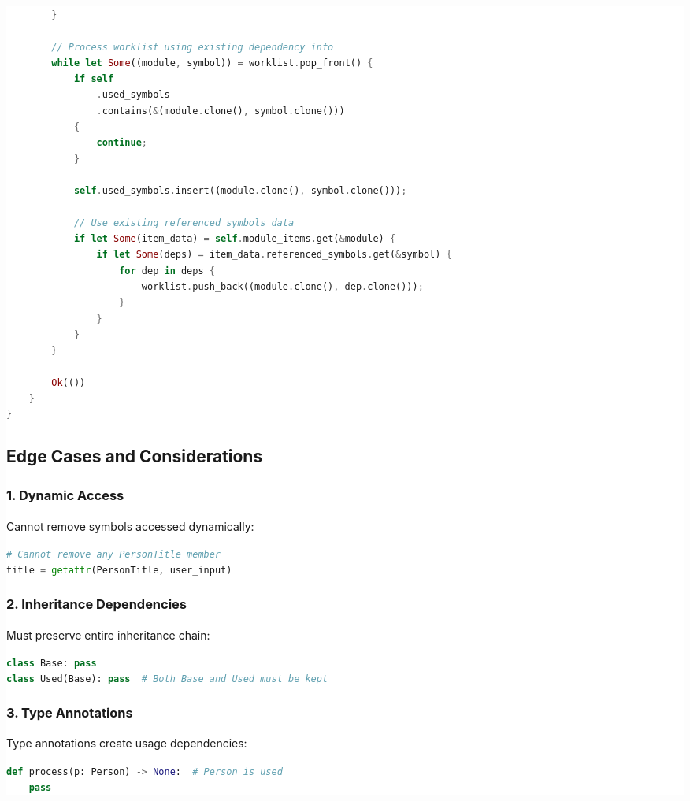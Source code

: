 ```rust
        }

        // Process worklist using existing dependency info
        while let Some((module, symbol)) = worklist.pop_front() {
            if self
                .used_symbols
                .contains(&(module.clone(), symbol.clone()))
            {
                continue;
            }

            self.used_symbols.insert((module.clone(), symbol.clone()));

            // Use existing referenced_symbols data
            if let Some(item_data) = self.module_items.get(&module) {
                if let Some(deps) = item_data.referenced_symbols.get(&symbol) {
                    for dep in deps {
                        worklist.push_back((module.clone(), dep.clone()));
                    }
                }
            }
        }

        Ok(())
    }
}
```

## Edge Cases and Considerations

### 1. Dynamic Access

Cannot remove symbols accessed dynamically:

```python
# Cannot remove any PersonTitle member
title = getattr(PersonTitle, user_input)
```

### 2. Inheritance Dependencies

Must preserve entire inheritance chain:

```python
class Base: pass
class Used(Base): pass  # Both Base and Used must be kept
```

### 3. Type Annotations

Type annotations create usage dependencies:

```python
def process(p: Person) -> None:  # Person is used
    pass
```
